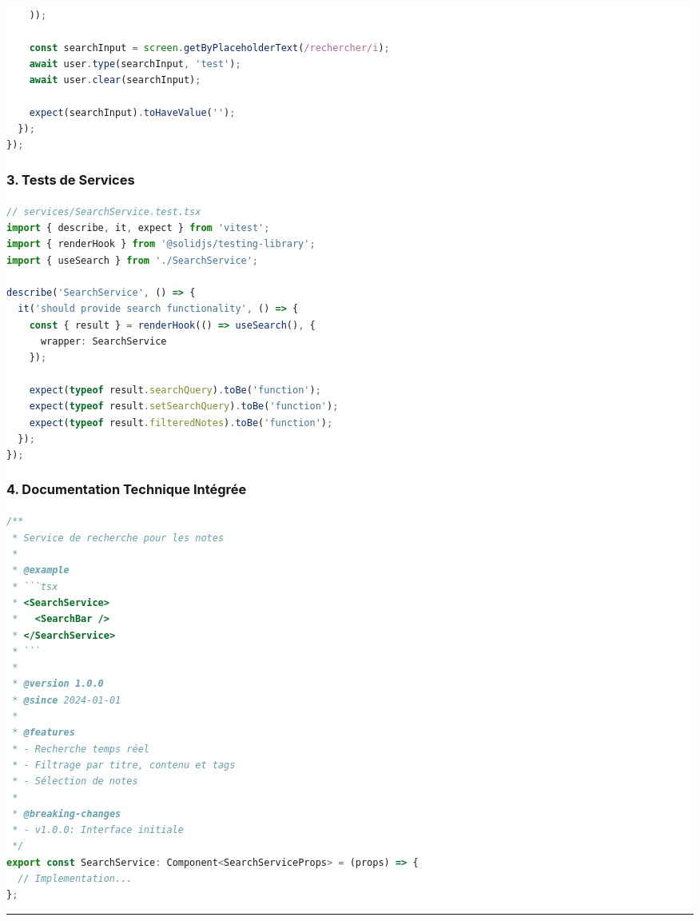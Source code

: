 ```typescript
    ));
    
    const searchInput = screen.getByPlaceholderText(/rechercher/i);
    await user.type(searchInput, 'test');
    await user.clear(searchInput);
    
    expect(searchInput).toHaveValue('');
  });
});
```

### 3. Tests de Services

```typescript
// services/SearchService.test.tsx
import { describe, it, expect } from 'vitest';
import { renderHook } from '@solidjs/testing-library';
import { useSearch } from './SearchService';

describe('SearchService', () => {
  it('should provide search functionality', () => {
    const { result } = renderHook(() => useSearch(), {
      wrapper: SearchService
    });
    
    expect(typeof result.searchQuery).toBe('function');
    expect(typeof result.setSearchQuery).toBe('function');
    expect(typeof result.filteredNotes).toBe('function');
  });
});
```

### 4. Documentation Technique Intégrée

```typescript
/**
 * Service de recherche pour les notes
 * 
 * @example
 * ```tsx
 * <SearchService>
 *   <SearchBar />
 * </SearchService>
 * ```
 * 
 * @version 1.0.0
 * @since 2024-01-01
 * 
 * @features
 * - Recherche temps réel
 * - Filtrage par titre, contenu et tags
 * - Sélection de notes
 * 
 * @breaking-changes
 * - v1.0.0: Interface initiale
 */
export const SearchService: Component<SearchServiceProps> = (props) => {
  // Implementation...
};
```

---